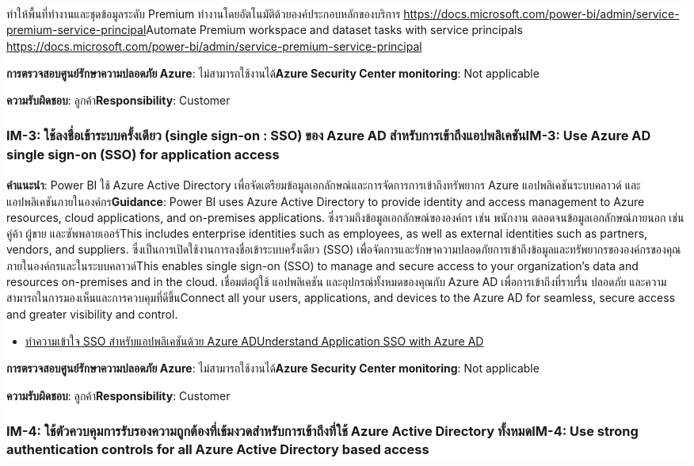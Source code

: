 <span data-ttu-id="cae0c-134">ทำให้พื้นที่ทำงานและชุดข้อมูลระดับ Premium ทำงานโดยอัตโนมัติด้วยองค์ประกอบหลักของบริการ https://docs.microsoft.com/power-bi/admin/service-premium-service-principal</span><span class="sxs-lookup"><span data-stu-id="cae0c-134">Automate Premium workspace and dataset tasks with service principals https://docs.microsoft.com/power-bi/admin/service-premium-service-principal</span></span>

<span data-ttu-id="cae0c-135">**การตรวจสอบศูนย์รักษาความปลอดภัย Azure**: ไม่สามารถใช้งานได้</span><span class="sxs-lookup"><span data-stu-id="cae0c-135">**Azure Security Center monitoring**: Not applicable</span></span>

<span data-ttu-id="cae0c-136">**ความรับผิดชอบ**: ลูกค้า</span><span class="sxs-lookup"><span data-stu-id="cae0c-136">**Responsibility**: Customer</span></span>

### <a name="im-3-use-azure-ad-single-sign-on-sso-for-application-access"></a><span data-ttu-id="cae0c-137">IM-3: ใช้ลงชื่อเข้าระบบครั้งเดียว (single sign-on : SSO) ของ Azure AD สำหรับการเข้าถึงแอปพลิเคชัน</span><span class="sxs-lookup"><span data-stu-id="cae0c-137">IM-3: Use Azure AD single sign-on (SSO) for application access</span></span>

<span data-ttu-id="cae0c-138">**คำแนะนำ**: Power BI ใช้ Azure Active Directory เพื่อจัดเตรียมข้อมูลเอกลักษณ์และการจัดการการเข้าถึงทรัพยากร Azure แอปพลิเคชันระบบคลาวด์ และแอปพลิเคชันภายในองค์กร</span><span class="sxs-lookup"><span data-stu-id="cae0c-138">**Guidance**: Power BI uses Azure Active Directory to provide identity and access management to Azure resources, cloud applications, and on-premises applications.</span></span> <span data-ttu-id="cae0c-139">ซึ่งรวมถึงข้อมูลเอกลักษณ์ขององค์กร เช่น พนักงาน ตลอดจนข้อมูลเอกลักษณ์ภายนอก เช่น คู่ค้า ผู้ขาย และซัพพลายเออร์</span><span class="sxs-lookup"><span data-stu-id="cae0c-139">This includes enterprise identities such as employees, as well as external identities such as partners, vendors, and suppliers.</span></span> <span data-ttu-id="cae0c-140">ซึ่งเป็นการเปิดใช้งานการลงชื่อเข้าระบบครั้งเดียว (SSO) เพื่อจัดการและรักษาความปลอดภัยการเข้าถึงข้อมูลและทรัพยากรขององค์กรของคุณภายในองค์กรและในระบบคลาวด์</span><span class="sxs-lookup"><span data-stu-id="cae0c-140">This enables single sign-on (SSO) to manage and secure access to your organization’s data and resources on-premises and in the cloud.</span></span> <span data-ttu-id="cae0c-141">เชื่อมต่อผู้ใช้ แอปพลิเคชัน และอุปกรณ์ทั้งหมดของคุณกับ Azure AD เพื่อการเข้าถึงที่ราบรื่น ปลอดภัย และความสามารถในการมองเห็นและการควบคุมที่ดีขึ้น</span><span class="sxs-lookup"><span data-stu-id="cae0c-141">Connect all your users, applications, and devices to the Azure AD for seamless, secure access and greater visibility and control.</span></span>

- [<span data-ttu-id="cae0c-142">ทำความเข้าใจ SSO สำหรับแอปพลิเคชันด้วย Azure AD</span><span class="sxs-lookup"><span data-stu-id="cae0c-142">Understand Application SSO with Azure AD</span></span>](/azure/active-directory/manage-apps/what-is-single-sign-on)

<span data-ttu-id="cae0c-143">**การตรวจสอบศูนย์รักษาความปลอดภัย Azure**: ไม่สามารถใช้งานได้</span><span class="sxs-lookup"><span data-stu-id="cae0c-143">**Azure Security Center monitoring**: Not applicable</span></span>

<span data-ttu-id="cae0c-144">**ความรับผิดชอบ**: ลูกค้า</span><span class="sxs-lookup"><span data-stu-id="cae0c-144">**Responsibility**: Customer</span></span>

### <a name="im-4-use-strong-authentication-controls-for-all-azure-active-directory-based-access"></a><span data-ttu-id="cae0c-145">IM-4: ใช้ตัวควบคุมการรับรองความถูกต้องที่เข้มงวดสำหรับการเข้าถึงที่ใช้ Azure Active Directory ทั้งหมด</span><span class="sxs-lookup"><span data-stu-id="cae0c-145">IM-4: Use strong authentication controls for all Azure Active Directory based access</span></span>
